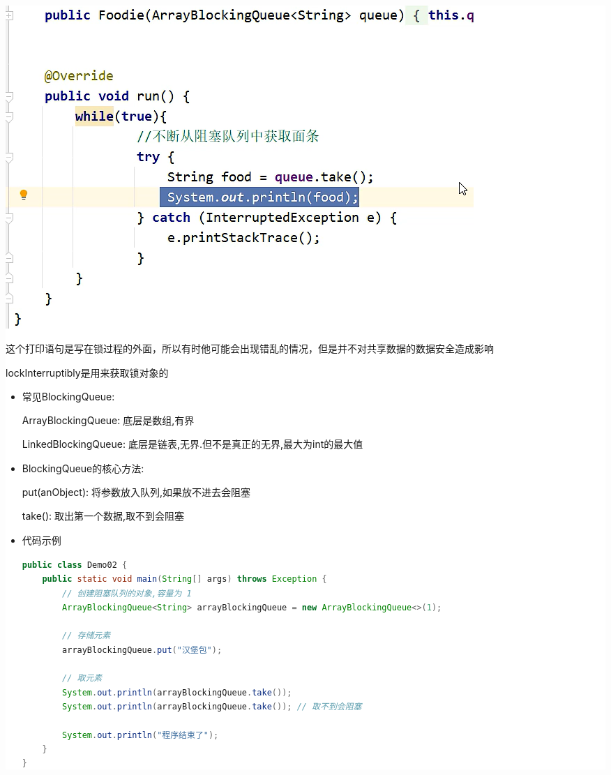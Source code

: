 

![image-20241122151514172](多线程01.assets/image-20241122151514172.png)

这个打印语句是写在锁过程的外面，所以有时他可能会出现错乱的情况，但是并不对共享数据的数据安全造成影响





lockInterruptibly是用来获取锁对象的


+ 常见BlockingQueue:

   ArrayBlockingQueue: 底层是数组,有界

   LinkedBlockingQueue: 底层是链表,无界.但不是真正的无界,最大为int的最大值

+ BlockingQueue的核心方法:

   put(anObject): 将参数放入队列,如果放不进去会阻塞

   take(): 取出第一个数据,取不到会阻塞

+ 代码示例

  ```java
  public class Demo02 {
      public static void main(String[] args) throws Exception {
          // 创建阻塞队列的对象,容量为 1
          ArrayBlockingQueue<String> arrayBlockingQueue = new ArrayBlockingQueue<>(1);

          // 存储元素
          arrayBlockingQueue.put("汉堡包");

          // 取元素
          System.out.println(arrayBlockingQueue.take());
          System.out.println(arrayBlockingQueue.take()); // 取不到会阻塞

          System.out.println("程序结束了");
      }
  }
  ```
